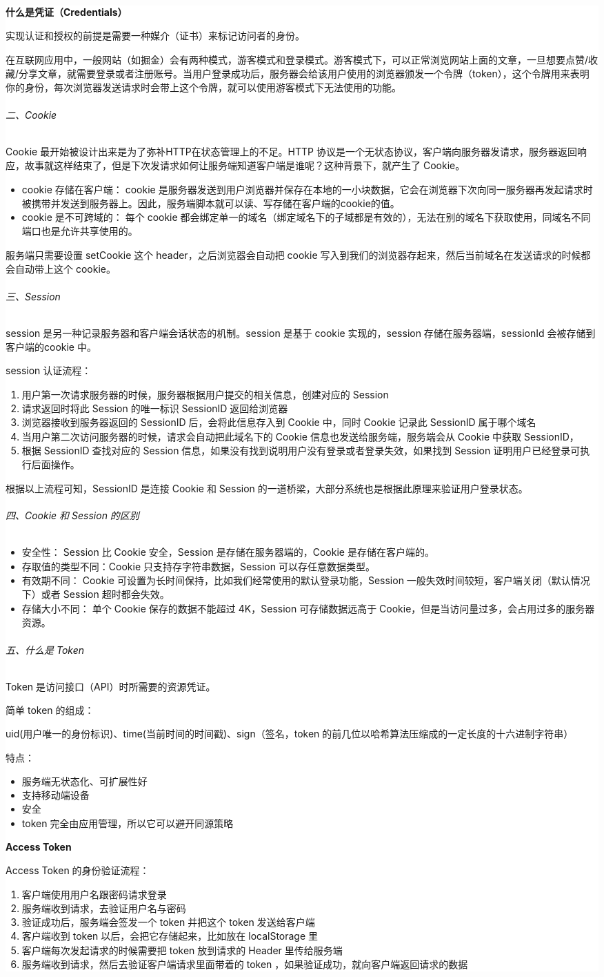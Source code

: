 **什么是凭证（Credentials）**

实现认证和授权的前提是需要一种媒介（证书）来标记访问者的身份。

在互联网应用中，一般网站（如掘金）会有两种模式，游客模式和登录模式。游客模式下，可以正常浏览网站上面的文章，一旦想要点赞/收藏/分享文章，就需要登录或者注册账号。当用户登录成功后，服务器会给该用户使用的浏览器颁发一个令牌（token），这个令牌用来表明你的身份，每次浏览器发送请求时会带上这个令牌，就可以使用游客模式下无法使用的功能。

###### 二、Cookie

Cookie 最开始被设计出来是为了弥补HTTP在状态管理上的不足。HTTP 协议是一个无状态协议，客户端向服务器发请求，服务器返回响应，故事就这样结束了，但是下次发请求如何让服务端知道客户端是谁呢？这种背景下，就产生了 Cookie。

- cookie 存储在客户端： cookie 是服务器发送到用户浏览器并保存在本地的一小块数据，它会在浏览器下次向同一服务器再发起请求时被携带并发送到服务器上。因此，服务端脚本就可以读、写存储在客户端的cookie的值。
- cookie 是不可跨域的： 每个 cookie 都会绑定单一的域名（绑定域名下的子域都是有效的），无法在别的域名下获取使用，同域名不同端口也是允许共享使用的。

服务端只需要设置 setCookie 这个 header，之后浏览器会自动把 cookie 写入到我们的浏览器存起来，然后当前域名在发送请求的时候都会自动带上这个 cookie。

###### 三、Session

session 是另一种记录服务器和客户端会话状态的机制。session 是基于 cookie 实现的，session 存储在服务器端，sessionId 会被存储到客户端的cookie 中。

session 认证流程：

1. 用户第一次请求服务器的时候，服务器根据用户提交的相关信息，创建对应的 Session
2. 请求返回时将此 Session 的唯一标识 SessionID 返回给浏览器
3. 浏览器接收到服务器返回的 SessionID 后，会将此信息存入到 Cookie 中，同时 Cookie 记录此 SessionID 属于哪个域名
4. 当用户第二次访问服务器的时候，请求会自动把此域名下的 Cookie 信息也发送给服务端，服务端会从 Cookie 中获取 SessionID，
5. 根据 SessionID 查找对应的 Session 信息，如果没有找到说明用户没有登录或者登录失效，如果找到 Session 证明用户已经登录可执行后面操作。

根据以上流程可知，SessionID 是连接 Cookie 和 Session 的一道桥梁，大部分系统也是根据此原理来验证用户登录状态。

###### 四、Cookie 和 Session 的区别

- 安全性： Session 比 Cookie 安全，Session 是存储在服务器端的，Cookie 是存储在客户端的。
- 存取值的类型不同：Cookie 只支持存字符串数据，Session 可以存任意数据类型。
- 有效期不同： Cookie 可设置为长时间保持，比如我们经常使用的默认登录功能，Session 一般失效时间较短，客户端关闭（默认情况下）或者 Session 超时都会失效。
- 存储大小不同： 单个 Cookie 保存的数据不能超过 4K，Session 可存储数据远高于 Cookie，但是当访问量过多，会占用过多的服务器资源。

###### 五、什么是 Token

Token 是访问接口（API）时所需要的资源凭证。

简单 token 的组成：

uid(用户唯一的身份标识)、time(当前时间的时间戳)、sign（签名，token 的前几位以哈希算法压缩成的一定长度的十六进制字符串）

特点：

- 服务端无状态化、可扩展性好
- 支持移动端设备
- 安全
- token 完全由应用管理，所以它可以避开同源策略

**Access Token**

Access Token 的身份验证流程：

1. 客户端使用用户名跟密码请求登录
2. 服务端收到请求，去验证用户名与密码
3. 验证成功后，服务端会签发一个 token 并把这个 token 发送给客户端
4. 客户端收到 token 以后，会把它存储起来，比如放在 localStorage 里
5. 客户端每次发起请求的时候需要把 token 放到请求的 Header 里传给服务端
6. 服务端收到请求，然后去验证客户端请求里面带着的 token ，如果验证成功，就向客户端返回请求的数据
